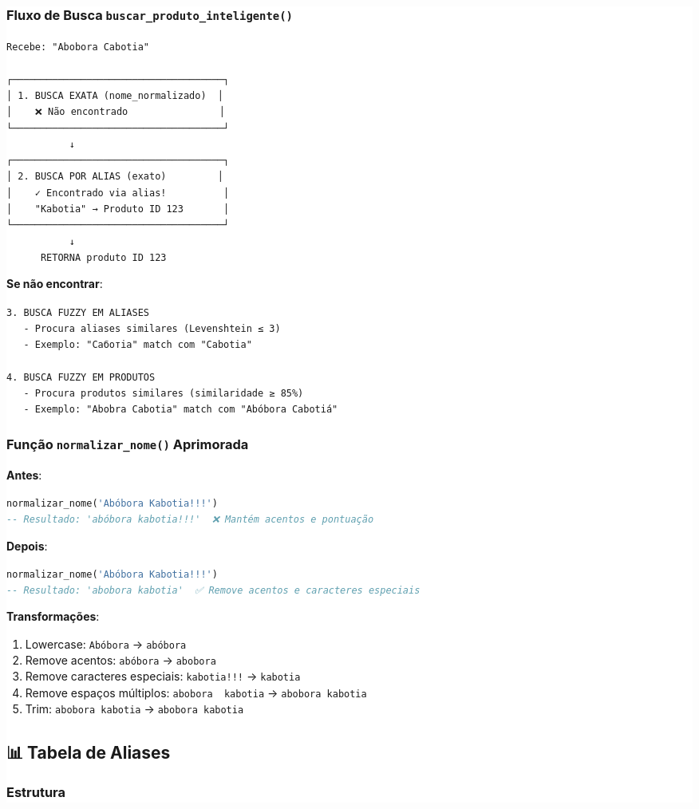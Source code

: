 ### Fluxo de Busca `buscar_produto_inteligente()`

```
Recebe: "Abobora Cabotia"

┌─────────────────────────────────────┐
│ 1. BUSCA EXATA (nome_normalizado)  │
│    ❌ Não encontrado                │
└─────────────────────────────────────┘
           ↓
┌─────────────────────────────────────┐
│ 2. BUSCA POR ALIAS (exato)         │
│    ✓ Encontrado via alias!          │
│    "Kabotia" → Produto ID 123       │
└─────────────────────────────────────┘
           ↓
      RETORNA produto ID 123
```

**Se não encontrar**:
```
3. BUSCA FUZZY EM ALIASES
   - Procura aliases similares (Levenshtein ≤ 3)
   - Exemplo: "Caботia" match com "Cabotia"

4. BUSCA FUZZY EM PRODUTOS
   - Procura produtos similares (similaridade ≥ 85%)
   - Exemplo: "Abobra Cabotia" match com "Abóbora Cabotiá"
```

### Função `normalizar_nome()` Aprimorada

**Antes**:
```sql
normalizar_nome('Abóbora Kabotia!!!')
-- Resultado: 'abóbora kabotia!!!'  ❌ Mantém acentos e pontuação
```

**Depois**:
```sql
normalizar_nome('Abóbora Kabotia!!!')
-- Resultado: 'abobora kabotia'  ✅ Remove acentos e caracteres especiais
```

**Transformações**:
1. Lowercase: `Abóbora` → `abóbora`
2. Remove acentos: `abóbora` → `abobora`
3. Remove caracteres especiais: `kabotia!!!` → `kabotia`
4. Remove espaços múltiplos: `abobora  kabotia` → `abobora kabotia`
5. Trim: ` abobora kabotia ` → `abobora kabotia`

## 📊 Tabela de Aliases

### Estrutura
